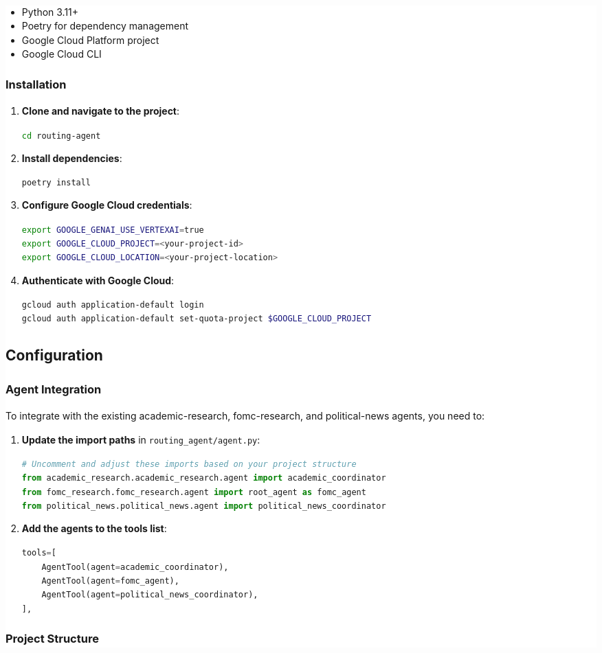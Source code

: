 - Python 3.11+
- Poetry for dependency management
- Google Cloud Platform project
- Google Cloud CLI

### Installation

1. **Clone and navigate to the project**:
   ```bash
   cd routing-agent
   ```

2. **Install dependencies**:
   ```bash
   poetry install
   ```

3. **Configure Google Cloud credentials**:
   ```bash
   export GOOGLE_GENAI_USE_VERTEXAI=true
   export GOOGLE_CLOUD_PROJECT=<your-project-id>
   export GOOGLE_CLOUD_LOCATION=<your-project-location>
   ```

4. **Authenticate with Google Cloud**:
   ```bash
   gcloud auth application-default login
   gcloud auth application-default set-quota-project $GOOGLE_CLOUD_PROJECT
   ```

## Configuration

### Agent Integration

To integrate with the existing academic-research, fomc-research, and political-news agents, you need to:

1. **Update the import paths** in `routing_agent/agent.py`:
   ```python
   # Uncomment and adjust these imports based on your project structure
   from academic_research.academic_research.agent import academic_coordinator
   from fomc_research.fomc_research.agent import root_agent as fomc_agent
   from political_news.political_news.agent import political_news_coordinator
   ```

2. **Add the agents to the tools list**:
   ```python
   tools=[
       AgentTool(agent=academic_coordinator),
       AgentTool(agent=fomc_agent),
       AgentTool(agent=political_news_coordinator),
   ],
   ```

### Project Structure
